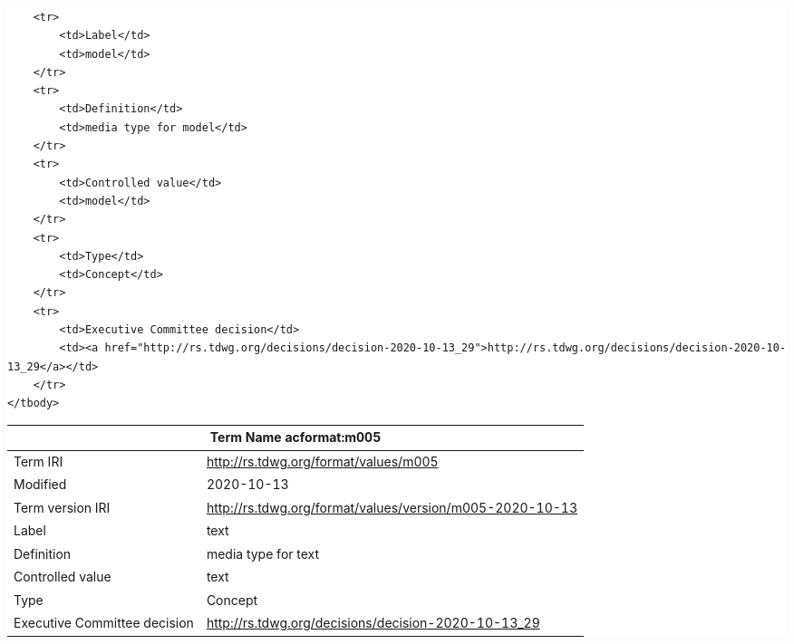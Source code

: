 		<tr>
			<td>Label</td>
			<td>model</td>
		</tr>
		<tr>
			<td>Definition</td>
			<td>media type for model</td>
		</tr>
		<tr>
			<td>Controlled value</td>
			<td>model</td>
		</tr>
		<tr>
			<td>Type</td>
			<td>Concept</td>
		</tr>
		<tr>
			<td>Executive Committee decision</td>
			<td><a href="http://rs.tdwg.org/decisions/decision-2020-10-13_29">http://rs.tdwg.org/decisions/decision-2020-10-13_29</a></td>
		</tr>
	</tbody>
</table>

<table>
	<thead>
		<tr>
			<th colspan="2"><a id="acformat_m005"></a>Term Name  acformat:m005</th>
		</tr>
	</thead>
	<tbody>
		<tr>
			<td>Term IRI</td>
			<td><a href="http://rs.tdwg.org/format/values/m005">http://rs.tdwg.org/format/values/m005</a></td>
		</tr>
		<tr>
			<td>Modified</td>
			<td>2020-10-13</td>
		</tr>
		<tr>
			<td>Term version IRI</td>
			<td><a href="http://rs.tdwg.org/format/values/version/m005-2020-10-13">http://rs.tdwg.org/format/values/version/m005-2020-10-13</a></td>
		</tr>
		<tr>
			<td>Label</td>
			<td>text</td>
		</tr>
		<tr>
			<td>Definition</td>
			<td>media type for text</td>
		</tr>
		<tr>
			<td>Controlled value</td>
			<td>text</td>
		</tr>
		<tr>
			<td>Type</td>
			<td>Concept</td>
		</tr>
		<tr>
			<td>Executive Committee decision</td>
			<td><a href="http://rs.tdwg.org/decisions/decision-2020-10-13_29">http://rs.tdwg.org/decisions/decision-2020-10-13_29</a></td>